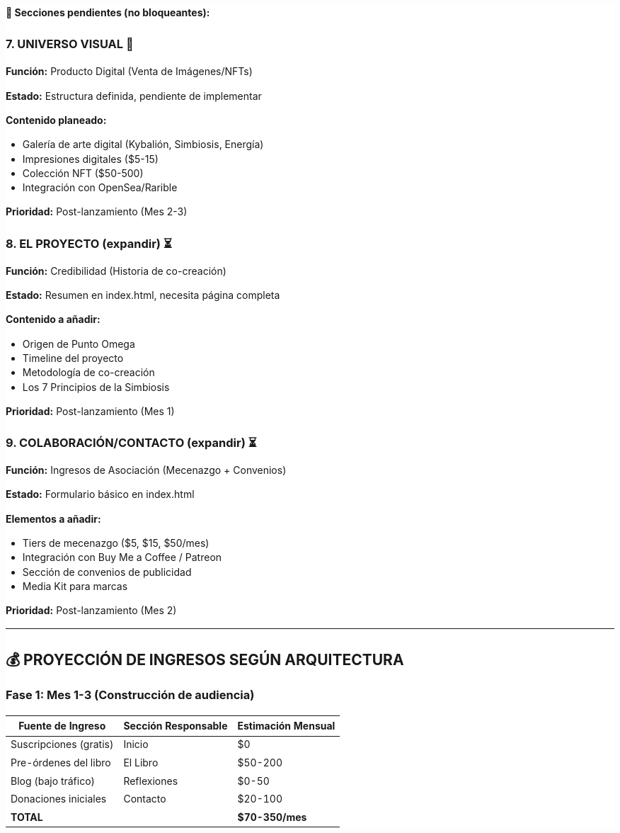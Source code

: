 #### **🎯 Secciones pendientes (no bloqueantes):**

### **7. UNIVERSO VISUAL** 🎯

**Función:** Producto Digital (Venta de Imágenes/NFTs)

**Estado:** Estructura definida, pendiente de implementar

**Contenido planeado:**
- Galería de arte digital (Kybalión, Simbiosis, Energía)
- Impresiones digitales ($5-15)
- Colección NFT ($50-500)
- Integración con OpenSea/Rarible

**Prioridad:** Post-lanzamiento (Mes 2-3)

### **8. EL PROYECTO (expandir)** ⏳

**Función:** Credibilidad (Historia de co-creación)

**Estado:** Resumen en index.html, necesita página completa

**Contenido a añadir:**
- Origen de Punto Omega
- Timeline del proyecto
- Metodología de co-creación
- Los 7 Principios de la Simbiosis

**Prioridad:** Post-lanzamiento (Mes 1)

### **9. COLABORACIÓN/CONTACTO (expandir)** ⏳

**Función:** Ingresos de Asociación (Mecenazgo + Convenios)

**Estado:** Formulario básico en index.html

**Elementos a añadir:**
- Tiers de mecenazgo ($5, $15, $50/mes)
- Integración con Buy Me a Coffee / Patreon
- Sección de convenios de publicidad
- Media Kit para marcas

**Prioridad:** Post-lanzamiento (Mes 2)

---

## 💰 PROYECCIÓN DE INGRESOS SEGÚN ARQUITECTURA

### **Fase 1: Mes 1-3 (Construcción de audiencia)**

| Fuente de Ingreso | Sección Responsable | Estimación Mensual |
|-------------------|---------------------|-------------------|
| Suscripciones (gratis) | Inicio | $0 |
| Pre-órdenes del libro | El Libro | $50-200 |
| Blog (bajo tráfico) | Reflexiones | $0-50 |
| Donaciones iniciales | Contacto | $20-100 |
| **TOTAL** | | **$70-350/mes** |

